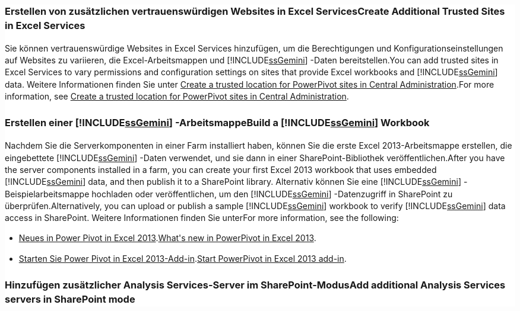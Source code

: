 ### <a name="create-additional-trusted-sites-in-excel-services"></a><span data-ttu-id="052de-389">Erstellen von zusätzlichen vertrauenswürdigen Websites in Excel Services</span><span class="sxs-lookup"><span data-stu-id="052de-389">Create Additional Trusted Sites in Excel Services</span></span>
 <span data-ttu-id="052de-390">Sie können vertrauenswürdige Websites in Excel Services hinzufügen, um die Berechtigungen und Konfigurationseinstellungen auf Websites zu variieren, die Excel-Arbeitsmappen und [!INCLUDE[ssGemini](../../includes/ssgemini-md.md)] -Daten bereitstellen.</span><span class="sxs-lookup"><span data-stu-id="052de-390">You can add trusted sites in Excel Services to vary permissions and configuration settings on sites that provide Excel workbooks and [!INCLUDE[ssGemini](../../includes/ssgemini-md.md)] data.</span></span> <span data-ttu-id="052de-391">Weitere Informationen finden Sie unter [Create a trusted location for PowerPivot sites in Central Administration](create-a-trusted-location-for-power-pivot-sites-in-central-administration.md).</span><span class="sxs-lookup"><span data-stu-id="052de-391">For more information, see [Create a trusted location for PowerPivot sites in Central Administration](create-a-trusted-location-for-power-pivot-sites-in-central-administration.md).</span></span>

### <a name="build-a-ssgemini-workbook"></a><span data-ttu-id="052de-392">Erstellen einer [!INCLUDE[ssGemini](../../includes/ssgemini-md.md)] -Arbeitsmappe</span><span class="sxs-lookup"><span data-stu-id="052de-392">Build a [!INCLUDE[ssGemini](../../includes/ssgemini-md.md)] Workbook</span></span>
 <span data-ttu-id="052de-393">Nachdem Sie die Serverkomponenten in einer Farm installiert haben, können Sie die erste Excel 2013-Arbeitsmappe erstellen, die eingebettete [!INCLUDE[ssGemini](../../includes/ssgemini-md.md)] -Daten verwendet, und sie dann in einer SharePoint-Bibliothek veröffentlichen.</span><span class="sxs-lookup"><span data-stu-id="052de-393">After you have the server components installed in a farm, you can create your first Excel 2013 workbook that uses embedded [!INCLUDE[ssGemini](../../includes/ssgemini-md.md)] data, and then publish it to a SharePoint library.</span></span> <span data-ttu-id="052de-394">Alternativ können Sie eine [!INCLUDE[ssGemini](../../includes/ssgemini-md.md)] -Beispielarbeitsmappe hochladen oder veröffentlichen, um den [!INCLUDE[ssGemini](../../includes/ssgemini-md.md)] -Datenzugriff in SharePoint zu überprüfen.</span><span class="sxs-lookup"><span data-stu-id="052de-394">Alternatively, you can upload or publish a sample [!INCLUDE[ssGemini](../../includes/ssgemini-md.md)] workbook to verify [!INCLUDE[ssGemini](../../includes/ssgemini-md.md)] data access in SharePoint.</span></span> <span data-ttu-id="052de-395">Weitere Informationen finden Sie unter</span><span class="sxs-lookup"><span data-stu-id="052de-395">For more information, see the following:</span></span>

-   <span data-ttu-id="052de-396">[Neues in Power Pivot in Excel 2013](https://www.microsoft.com/microsoft-365/blog/2012/12/13/introduction-to-powerpivot-in-excel-2013/).</span><span class="sxs-lookup"><span data-stu-id="052de-396">[What's new in PowerPivot in Excel 2013](https://www.microsoft.com/microsoft-365/blog/2012/12/13/introduction-to-powerpivot-in-excel-2013/).</span></span>

-   <span data-ttu-id="052de-397">[Starten Sie Power Pivot in Excel 2013-Add-in](https://office.microsoft.com/excel-help/start-powerpivot-in-excel-2013-add-in-HA102837097.aspx?CTT=5&origin=HA102837110).</span><span class="sxs-lookup"><span data-stu-id="052de-397">[Start PowerPivot in Excel 2013 add-in](https://office.microsoft.com/excel-help/start-powerpivot-in-excel-2013-add-in-HA102837097.aspx?CTT=5&origin=HA102837110).</span></span>

### <a name="add-additional-analysis-services-servers-in-sharepoint-mode"></a><span data-ttu-id="052de-398">Hinzufügen zusätzlicher Analysis Services-Server im SharePoint-Modus</span><span class="sxs-lookup"><span data-stu-id="052de-398">Add additional Analysis Services servers in SharePoint mode</span></span>